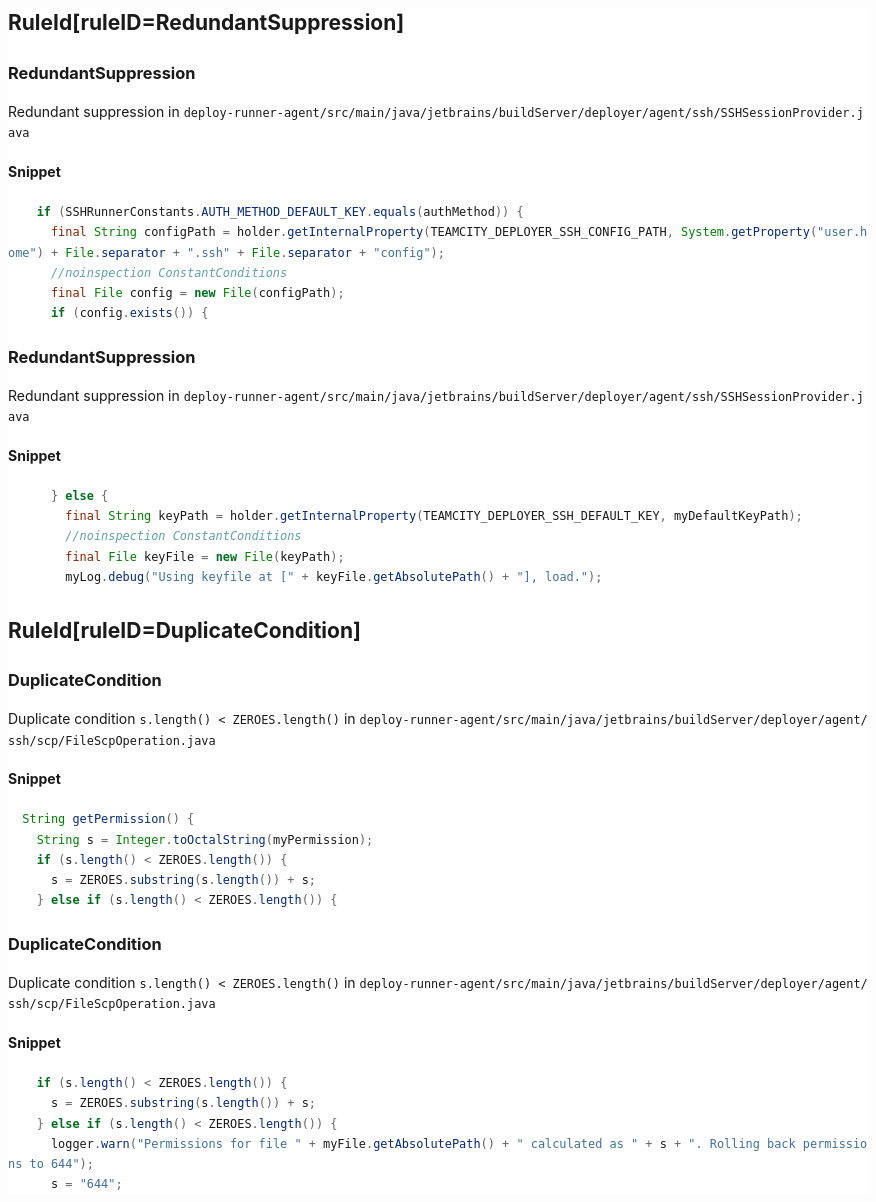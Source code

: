## RuleId[ruleID=RedundantSuppression]
### RedundantSuppression
Redundant suppression
in `deploy-runner-agent/src/main/java/jetbrains/buildServer/deployer/agent/ssh/SSHSessionProvider.java`
#### Snippet
```java
    if (SSHRunnerConstants.AUTH_METHOD_DEFAULT_KEY.equals(authMethod)) {
      final String configPath = holder.getInternalProperty(TEAMCITY_DEPLOYER_SSH_CONFIG_PATH, System.getProperty("user.home") + File.separator + ".ssh" + File.separator + "config");
      //noinspection ConstantConditions
      final File config = new File(configPath);
      if (config.exists()) {
```

### RedundantSuppression
Redundant suppression
in `deploy-runner-agent/src/main/java/jetbrains/buildServer/deployer/agent/ssh/SSHSessionProvider.java`
#### Snippet
```java
      } else {
        final String keyPath = holder.getInternalProperty(TEAMCITY_DEPLOYER_SSH_DEFAULT_KEY, myDefaultKeyPath);
        //noinspection ConstantConditions
        final File keyFile = new File(keyPath);
        myLog.debug("Using keyfile at [" + keyFile.getAbsolutePath() + "], load.");
```

## RuleId[ruleID=DuplicateCondition]
### DuplicateCondition
Duplicate condition `s.length() < ZEROES.length()`
in `deploy-runner-agent/src/main/java/jetbrains/buildServer/deployer/agent/ssh/scp/FileScpOperation.java`
#### Snippet
```java
  String getPermission() {
    String s = Integer.toOctalString(myPermission);
    if (s.length() < ZEROES.length()) {
      s = ZEROES.substring(s.length()) + s;
    } else if (s.length() < ZEROES.length()) {
```

### DuplicateCondition
Duplicate condition `s.length() < ZEROES.length()`
in `deploy-runner-agent/src/main/java/jetbrains/buildServer/deployer/agent/ssh/scp/FileScpOperation.java`
#### Snippet
```java
    if (s.length() < ZEROES.length()) {
      s = ZEROES.substring(s.length()) + s;
    } else if (s.length() < ZEROES.length()) {
      logger.warn("Permissions for file " + myFile.getAbsolutePath() + " calculated as " + s + ". Rolling back permissions to 644");
      s = "644";
```
